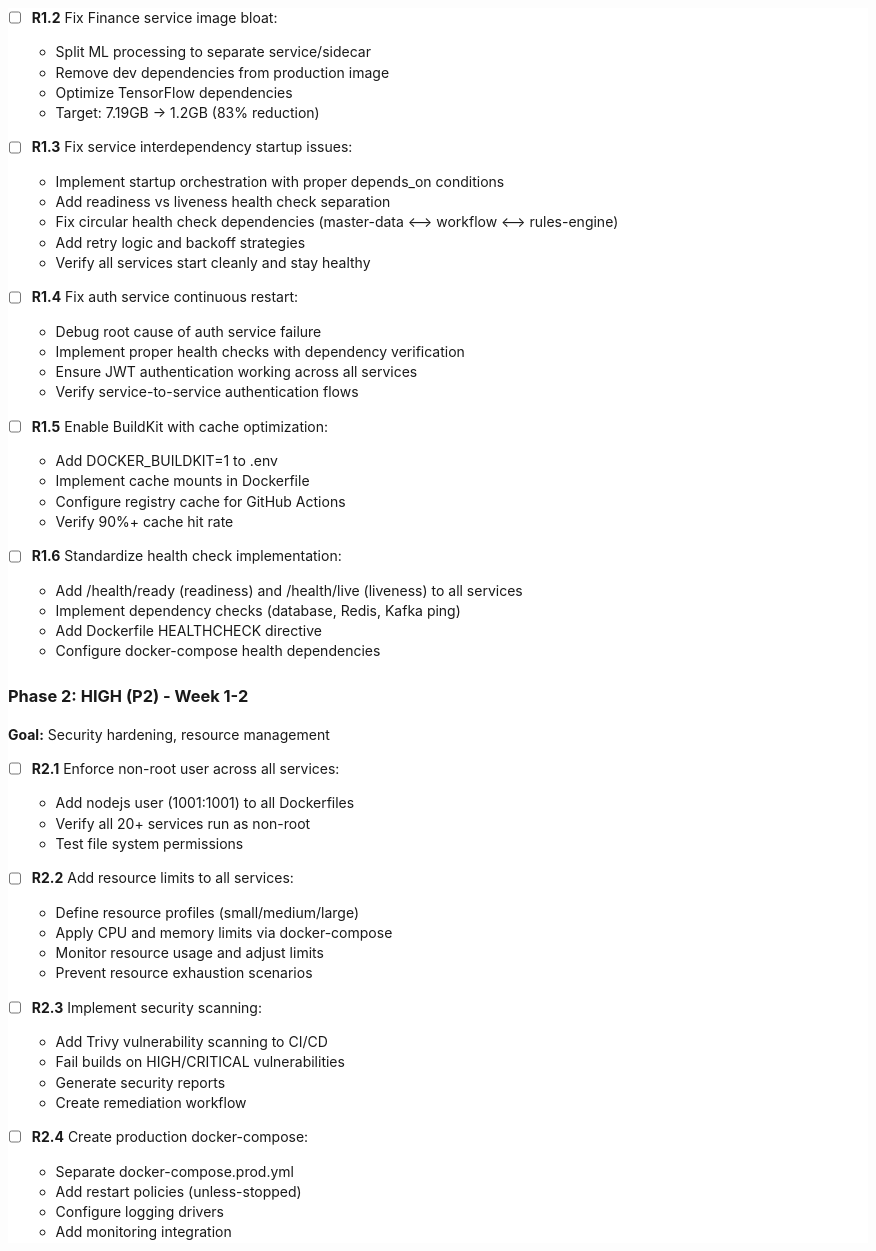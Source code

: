 - [ ] **R1.2** Fix Finance service image bloat:
  - Split ML processing to separate service/sidecar
  - Remove dev dependencies from production image
  - Optimize TensorFlow dependencies
  - Target: 7.19GB → 1.2GB (83% reduction)

- [ ] **R1.3** Fix service interdependency startup issues:
  - Implement startup orchestration with proper depends_on conditions
  - Add readiness vs liveness health check separation
  - Fix circular health check dependencies (master-data ⟷ workflow ⟷ rules-engine)
  - Add retry logic and backoff strategies
  - Verify all services start cleanly and stay healthy

- [ ] **R1.4** Fix auth service continuous restart:
  - Debug root cause of auth service failure
  - Implement proper health checks with dependency verification
  - Ensure JWT authentication working across all services
  - Verify service-to-service authentication flows

- [ ] **R1.5** Enable BuildKit with cache optimization:
  - Add DOCKER_BUILDKIT=1 to .env
  - Implement cache mounts in Dockerfile
  - Configure registry cache for GitHub Actions
  - Verify 90%+ cache hit rate

- [ ] **R1.6** Standardize health check implementation:
  - Add /health/ready (readiness) and /health/live (liveness) to all services
  - Implement dependency checks (database, Redis, Kafka ping)
  - Add Dockerfile HEALTHCHECK directive
  - Configure docker-compose health dependencies

### Phase 2: HIGH (P2) - Week 1-2
**Goal:** Security hardening, resource management

- [ ] **R2.1** Enforce non-root user across all services:
  - Add nodejs user (1001:1001) to all Dockerfiles
  - Verify all 20+ services run as non-root
  - Test file system permissions

- [ ] **R2.2** Add resource limits to all services:
  - Define resource profiles (small/medium/large)
  - Apply CPU and memory limits via docker-compose
  - Monitor resource usage and adjust limits
  - Prevent resource exhaustion scenarios

- [ ] **R2.3** Implement security scanning:
  - Add Trivy vulnerability scanning to CI/CD
  - Fail builds on HIGH/CRITICAL vulnerabilities
  - Generate security reports
  - Create remediation workflow

- [ ] **R2.4** Create production docker-compose:
  - Separate docker-compose.prod.yml
  - Add restart policies (unless-stopped)
  - Configure logging drivers
  - Add monitoring integration
